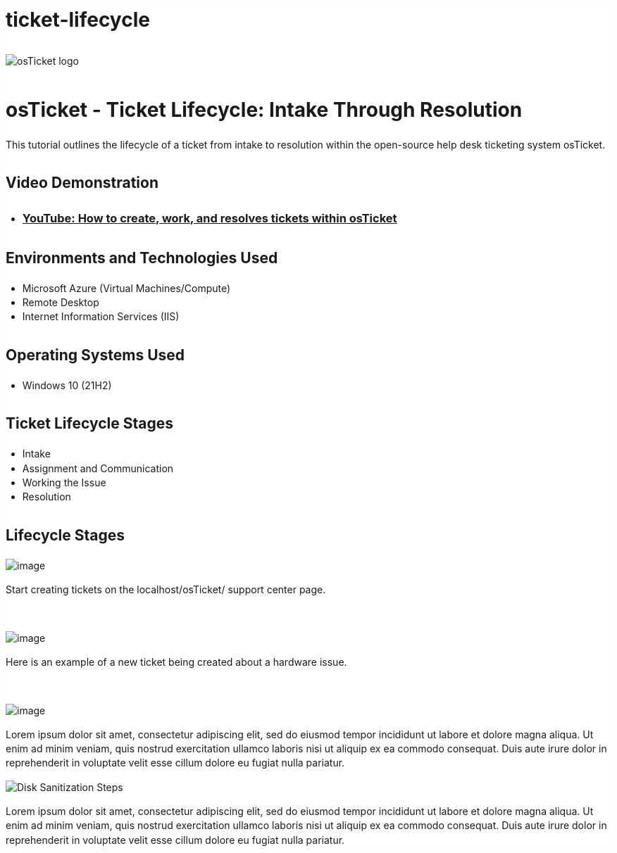 # ticket-lifecycle<p align="center">
<img src="https://i.imgur.com/Clzj7Xs.png" alt="osTicket logo"/>
</p>

<h1>osTicket - Ticket Lifecycle: Intake Through Resolution</h1>
This tutorial outlines the lifecycle of a ticket from intake to resolution within the open-source help desk ticketing system osTicket.<br />


<h2>Video Demonstration</h2>

- ### [YouTube: How to create, work, and resolves tickets within osTicket](https://www.youtube.com)

<h2>Environments and Technologies Used</h2>

- Microsoft Azure (Virtual Machines/Compute)
- Remote Desktop
- Internet Information Services (IIS)

<h2>Operating Systems Used </h2>

- Windows 10</b> (21H2)

<h2>Ticket Lifecycle Stages</h2>

- Intake
- Assignment and Communication
- Working the Issue
- Resolution

<h2>Lifecycle Stages</h2>

<p>
<img width="825" alt="image" src="https://github.com/drizzleman/ticket-lifecycle/assets/166667455/d6cefca8-023e-4b4c-a46d-a5d0cb16a7f6">

</p>
<p>
Start creating tickets on the localhost/osTicket/ support center page.
</p>
<br />

<p><img width="746" alt="image" src="https://github.com/drizzleman/ticket-lifecycle/assets/166667455/66a6b0f9-8078-47e9-8f04-75ca1ceaf8ca">

</p>
<p>
Here is an example of a new ticket being created about a hardware issue.
</p>
<br />

<p>
<img width="611" alt="image" src="https://github.com/drizzleman/ticket-lifecycle/assets/166667455/bf1d3906-35c5-4b12-beab-18af4eef000f">

</p>
<p>
Lorem ipsum dolor sit amet, consectetur adipiscing elit, sed do eiusmod tempor incididunt ut labore et dolore magna aliqua. Ut enim ad minim veniam, quis nostrud exercitation ullamco laboris nisi ut aliquip ex ea commodo consequat. Duis aute irure dolor in reprehenderit in voluptate velit esse cillum dolore eu fugiat nulla pariatur.
<p>
<img src="https://i.imgur.com/DJmEXEB.png" height="80%" width="80%" alt="Disk Sanitization Steps"/>
</p>
<p>
Lorem ipsum dolor sit amet, consectetur adipiscing elit, sed do eiusmod tempor incididunt ut labore et dolore magna aliqua. Ut enim ad minim veniam, quis nostrud exercitation ullamco laboris nisi ut aliquip ex ea commodo consequat. Duis aute irure dolor in reprehenderit in voluptate velit esse cillum dolore eu fugiat nulla pariatur.
